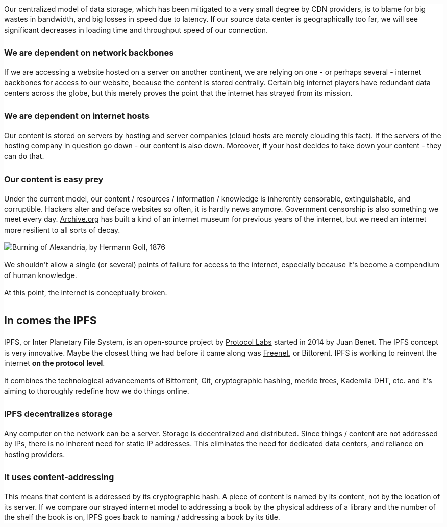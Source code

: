 Our centralized model of data storage, which has been mitigated to a very small degree by CDN providers, is to blame for big wastes in bandwidth, and big losses in speed due to latency. If our source data center is geographically too far, we will see significant decreases in loading time and throughput speed of our connection.

### We are dependent on network backbones

If we are accessing a website hosted on a server on another continent, we are relying on one - or perhaps several - internet backbones for access to our website, because the content is stored centrally. Certain big internet players have redundant data centers across the globe, but this merely proves the point that the internet has strayed from its mission.

### We are dependent on internet hosts

Our content is stored on servers by hosting and server companies (cloud hosts are merely clouding this fact). If the servers of the hosting company in question go down - our content is also down. Moreover, if your host decides to take down your content - they can do that.

### Our content is easy prey

Under the current model, our content / resources / information / knowledge is inherently censorable, extinguishable, and corruptible. Hackers alter and deface websites so often, it is hardly news anymore. Government censorship is also something we meet every day. [Archive.org](http://web.archive.org/) has built a kind of an internet museum for previous years of the internet, but we need an internet more resilient to all sorts of decay.

![Burning of Alexandria, by Hermann Goll, 1876](https://bitfalls.com/wp-content/uploads/2017/10/03-4.jpg)

We shouldn't allow a single (or several) points of failure for access to the internet, especially because it's become a compendium of human knowledge.

At this point, the internet is conceptually broken.

## In comes the IPFS

IPFS, or Inter Planetary File System, is an open-source project by [Protocol Labs](https://protocol.ai/) started in 2014 by Juan Benet. The IPFS concept is very innovative. Maybe the closest thing we had before it came along was [Freenet](https://freenetproject.org/),  or Bittorent. IPFS is working to reinvent the internet **on the protocol level**.

It combines the technological advancements of Bittorrent, Git, cryptographic hashing, merkle trees, Kademlia DHT, etc. and it's aiming to thoroughly redefine how we do things online. 

### IPFS decentralizes storage

Any computer on the network can be a server. Storage is decentralized and distributed. Since things / content are not addressed by IPs, there is no inherent need for static IP addresses. This eliminates the need for dedicated data centers, and reliance on hosting providers.

### It uses content-addressing

This means that content is addressed by its [cryptographic hash](https://bitfalls.com/glossary/#hash). A piece of content is named by its content, not by the location of its server. If we compare our strayed internet model to addressing a book by the physical address of a library and the number of the shelf the book is on, IPFS goes back to naming / addressing a book by its title.
